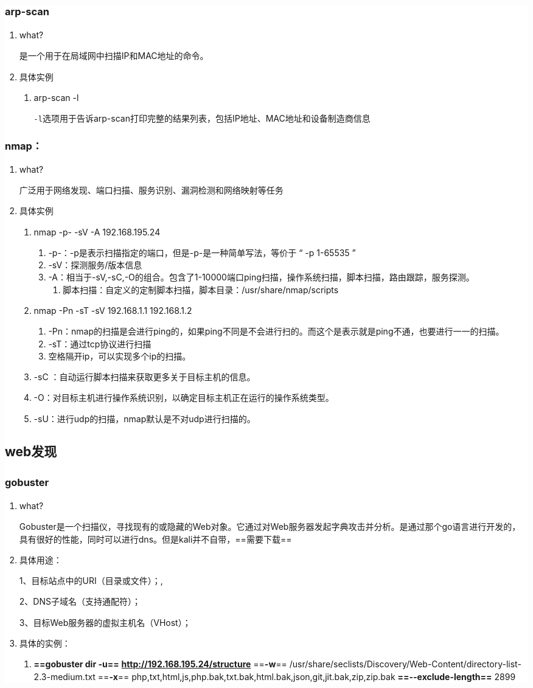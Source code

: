 
### arp-scan

1. what?

    是一个用于在局域网中扫描IP和MAC地址的命令。

2. 具体实例

    1. arp-scan -l

        `-l`选项用于告诉arp-scan打印完整的结果列表，包括IP地址、MAC地址和设备制造商信息

### nmap：

1. what?

    广泛用于网络发现、端口扫描、服务识别、漏洞检测和网络映射等任务

2. 具体实例

     

    1. nmap -p- -sV -A 192.168.195.24
        1. -p-：-p是表示扫描指定的端口，但是-p-是一种简单写法，等价于 “ -p 1-65535 ”
        2. -sV：探测服务/版本信息
        3. -A：相当于-sV,-sC,-O的组合。包含了1-10000端口ping扫描，操作系统扫描，脚本扫描，路由跟踪，服务探测。
            1. 脚本扫描：自定义的定制脚本扫描，脚本目录：/usr/share/nmap/scripts
    2. nmap -Pn -sT -sV 192.168.1.1  192.168.1.2

        1. -Pn：nmap的扫描是会进行ping的，如果ping不同是不会进行扫的。而这个是表示就是ping不通，也要进行一一的扫描。
        2. -sT：通过tcp协议进行扫描
        3. 空格隔开ip，可以实现多个ip的扫描。
    3. -sC ：自动运行脚本扫描来获取更多关于目标主机的信息。
    4. -O：对目标主机进行操作系统识别，以确定目标主机正在运行的操作系统类型。
    5. -sU：进行udp的扫描，nmap默认是不对udp进行扫描的。

## web发现


### gobuster

1. what?

    Gobuster是一个扫描仪，寻找现有的或隐藏的Web对象。它通过对Web服务器发起字典攻击并分析。是通过那个go语言进行开发的，具有很好的性能，同时可以进行dns。但是kali并不自带，==需要下载==

2. 具体用途：

    1、目标站点中的URI（目录或文件）；,

    2、DNS子域名（支持通配符）；

    3、目标Web服务器的虚拟主机名（VHost）；

3. 具体的实例：

    1. **==gobuster dir -u==** **http://192.168.195.24/structure** ==**-w**== /usr/share/seclists/Discovery/Web-Content/directory-list-2.3-medium.txt ==**-x**== php,txt,html,js,php.bak,txt.bak,html.bak,json,git,jit.bak,zip,zip.bak **==--exclude-length==** 2899
